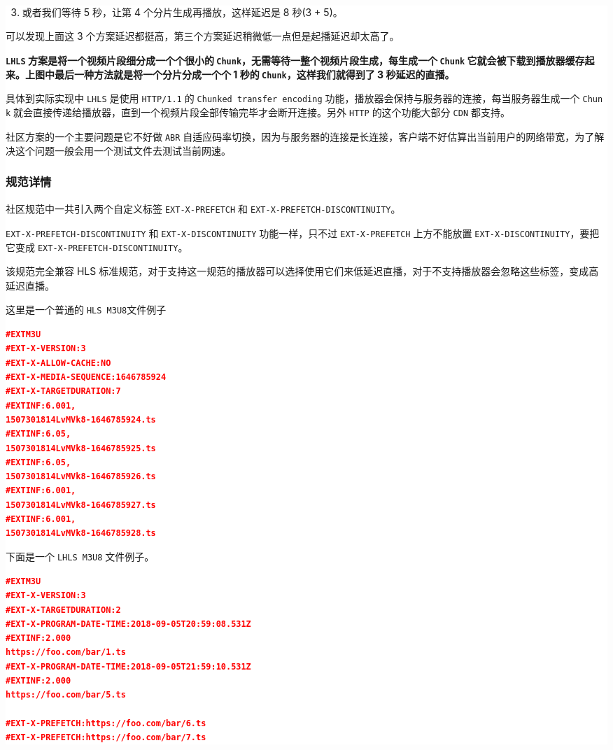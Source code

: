 3. 或者我们等待 5 秒，让第 4 个分片生成再播放，这样延迟是 8 秒(3 + 5)。

可以发现上面这 3 个方案延迟都挺高，第三个方案延迟稍微低一点但是起播延迟却太高了。

**`LHLS` 方案是将一个视频片段细分成一个个很小的 `Chunk`，无需等待一整个视频片段生成，每生成一个 `Chunk` 它就会被下载到播放器缓存起来。上图中最后一种方法就是将一个分片分成一个个 1 秒的 `Chunk`，这样我们就得到了 3 秒延迟的直播。**

具体到实际实现中 `LHLS` 是使用 `HTTP/1.1` 的 `Chunked transfer encoding` 功能，播放器会保持与服务器的连接，每当服务器生成一个 `Chunk` 就会直接传递给播放器，直到一个视频片段全部传输完毕才会断开连接。另外 `HTTP` 的这个功能大部分 `CDN` 都支持。

社区方案的一个主要问题是它不好做 `ABR` 自适应码率切换，因为与服务器的连接是长连接，客户端不好估算出当前用户的网络带宽，为了解决这个问题一般会用一个测试文件去测试当前网速。

### 规范详情

社区规范中一共引入两个自定义标签 `EXT-X-PREFETCH` 和 `EXT-X-PREFETCH-DISCONTINUITY`。

`EXT-X-PREFETCH-DISCONTINUITY` 和 `EXT-X-DISCONTINUITY` 功能一样，只不过 `EXT-X-PREFETCH` 上方不能放置 `EXT-X-DISCONTINUITY`，要把它变成 `EXT-X-PREFETCH-DISCONTINUITY`。

该规范完全兼容 HLS 标准规范，对于支持这一规范的播放器可以选择使用它们来低延迟直播，对于不支持播放器会忽略这些标签，变成高延迟直播。

这里是一个普通的 `HLS M3U8`文件例子

```json
#EXTM3U
#EXT-X-VERSION:3
#EXT-X-ALLOW-CACHE:NO
#EXT-X-MEDIA-SEQUENCE:1646785924
#EXT-X-TARGETDURATION:7
#EXTINF:6.001,
1507301814LvMVk8-1646785924.ts
#EXTINF:6.05,
1507301814LvMVk8-1646785925.ts
#EXTINF:6.05,
1507301814LvMVk8-1646785926.ts
#EXTINF:6.001,
1507301814LvMVk8-1646785927.ts
#EXTINF:6.001,
1507301814LvMVk8-1646785928.ts
```

下面是一个 `LHLS M3U8` 文件例子。

```json
#EXTM3U
#EXT-X-VERSION:3
#EXT-X-TARGETDURATION:2
#EXT-X-PROGRAM-DATE-TIME:2018-09-05T20:59:08.531Z
#EXTINF:2.000
https://foo.com/bar/1.ts
#EXT-X-PROGRAM-DATE-TIME:2018-09-05T21:59:10.531Z
#EXTINF:2.000
https://foo.com/bar/5.ts

#EXT-X-PREFETCH:https://foo.com/bar/6.ts
#EXT-X-PREFETCH:https://foo.com/bar/7.ts
```
